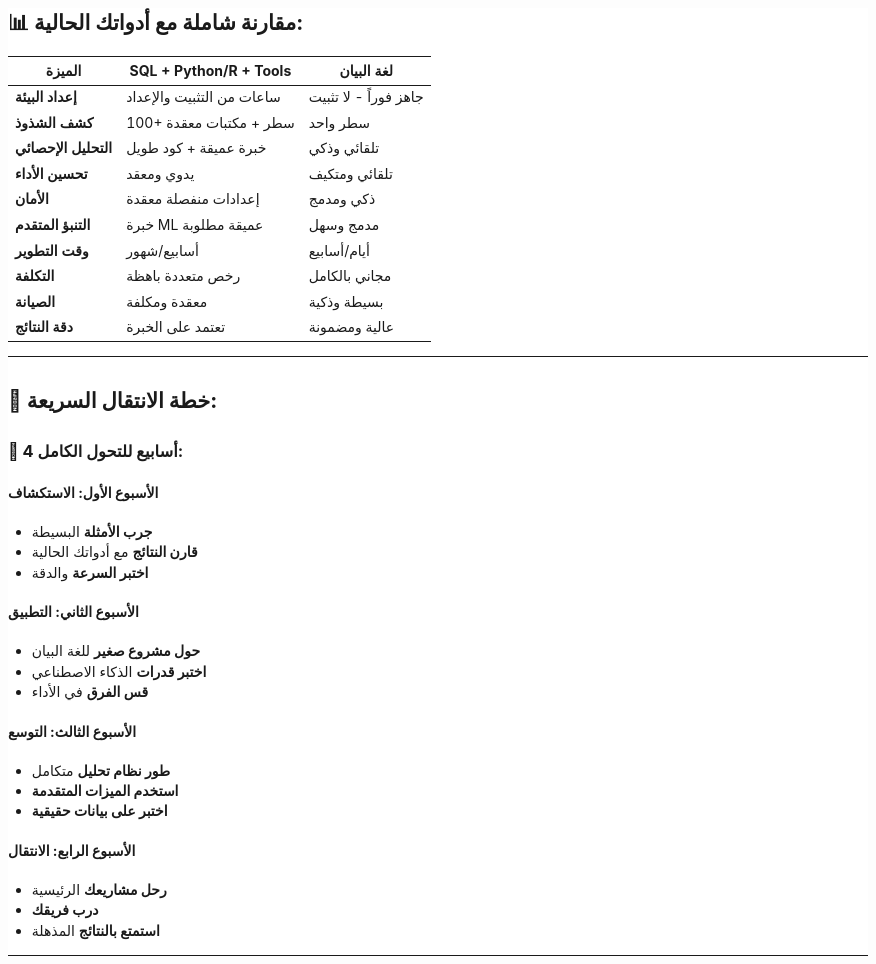 
## 📊 **مقارنة شاملة مع أدواتك الحالية:**

| الميزة | SQL + Python/R + Tools | لغة البيان |
|--------|------------------------|------------|
| **إعداد البيئة** | ساعات من التثبيت والإعداد | جاهز فوراً - لا تثبيت |
| **كشف الشذوذ** | 100+ سطر + مكتبات معقدة | سطر واحد |
| **التحليل الإحصائي** | خبرة عميقة + كود طويل | تلقائي وذكي |
| **تحسين الأداء** | يدوي ومعقد | تلقائي ومتكيف |
| **الأمان** | إعدادات منفصلة معقدة | ذكي ومدمج |
| **التنبؤ المتقدم** | خبرة ML عميقة مطلوبة | مدمج وسهل |
| **وقت التطوير** | أسابيع/شهور | أيام/أسابيع |
| **التكلفة** | رخص متعددة باهظة | مجاني بالكامل |
| **الصيانة** | معقدة ومكلفة | بسيطة وذكية |
| **دقة النتائج** | تعتمد على الخبرة | عالية ومضمونة |

---

## 🚀 **خطة الانتقال السريعة:**

### **📅 4 أسابيع للتحول الكامل:**

#### **الأسبوع الأول: الاستكشاف**
- **جرب الأمثلة** البسيطة
- **قارن النتائج** مع أدواتك الحالية
- **اختبر السرعة** والدقة

#### **الأسبوع الثاني: التطبيق**
- **حول مشروع صغير** للغة البيان
- **اختبر قدرات** الذكاء الاصطناعي
- **قس الفرق** في الأداء

#### **الأسبوع الثالث: التوسع**
- **طور نظام تحليل** متكامل
- **استخدم الميزات المتقدمة**
- **اختبر على بيانات حقيقية**

#### **الأسبوع الرابع: الانتقال**
- **رحل مشاريعك** الرئيسية
- **درب فريقك**
- **استمتع بالنتائج** المذهلة

---

